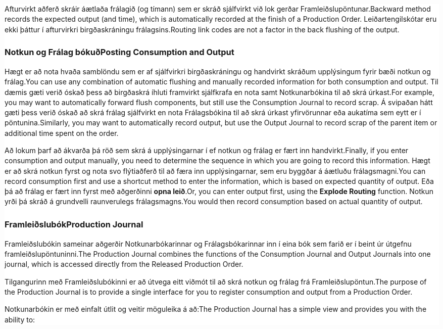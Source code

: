 <span data-ttu-id="165a1-266">Afturvirkt aðferð skráir áætlaða frálagið (og tímann) sem er skráð sjálfvirkt við lok gerðar Framleiðslupöntunar.</span><span class="sxs-lookup"><span data-stu-id="165a1-266">Backward method records the expected output (and time), which is automatically recorded at the finish of a Production Order.</span></span> <span data-ttu-id="165a1-267">Leiðartengilskótar eru ekki þáttur í afturvirkri birgðaskráningu frálagsins.</span><span class="sxs-lookup"><span data-stu-id="165a1-267">Routing link codes are not a factor in the back flushing of the output.</span></span>  

### <a name="posting-consumption-and-output"></a><span data-ttu-id="165a1-268">Notkun og Frálag bókuð</span><span class="sxs-lookup"><span data-stu-id="165a1-268">Posting Consumption and Output</span></span>  
<span data-ttu-id="165a1-269">Hægt er að nota hvaða samblöndu sem er af sjálfvirkri birgðaskráningu og handvirkt skráðum upplýsingum fyrir bæði notkun og frálag.</span><span class="sxs-lookup"><span data-stu-id="165a1-269">You can use any combination of automatic flushing and manually recorded information for both consumption and output.</span></span> <span data-ttu-id="165a1-270">Til dæmis gæti verið óskað þess að birgðaskrá íhluti framvirkt sjálfkrafa en nota samt Notkunarbókina til að skrá úrkast.</span><span class="sxs-lookup"><span data-stu-id="165a1-270">For example, you may want to automatically forward flush components, but still use the Consumption Journal to record scrap.</span></span> <span data-ttu-id="165a1-271">Á svipaðan hátt gæti þess verið óskað að skrá frálag sjálfvirkt en nota Frálagsbókina til að skrá úrkast yfirvörunnar eða aukatíma sem eytt er í pöntunina.</span><span class="sxs-lookup"><span data-stu-id="165a1-271">Similarly, you may want to automatically record output, but use the Output Journal to record scrap of the parent item or additional time spent on the order.</span></span>  

<span data-ttu-id="165a1-272">Að lokum þarf að ákvarða þá röð sem skrá á upplýsingarnar í ef notkun og frálag er fært inn handvirkt.</span><span class="sxs-lookup"><span data-stu-id="165a1-272">Finally, if you enter consumption and output manually, you need to determine the sequence in which you are going to record this information.</span></span> <span data-ttu-id="165a1-273">Hægt er að skrá notkun fyrst og nota svo flýtiaðferð til að færa inn upplýsingarnar, sem eru byggðar á áætluðu frálagsmagni.</span><span class="sxs-lookup"><span data-stu-id="165a1-273">You can record consumption first and use a shortcut method to enter the information, which is based on expected quantity of output.</span></span> <span data-ttu-id="165a1-274">Eða þá að frálag er fært inn fyrst með aðgerðinni **opna leið**.</span><span class="sxs-lookup"><span data-stu-id="165a1-274">Or, you can enter output first, using the **Explode Routing** function.</span></span> <span data-ttu-id="165a1-275">Notkun yrði þá skráð á grundvelli raunverulegs frálagsmagns.</span><span class="sxs-lookup"><span data-stu-id="165a1-275">You would then record consumption based on actual quantity of output.</span></span>  

### <a name="production-journal"></a><span data-ttu-id="165a1-276">Framleiðslubók</span><span class="sxs-lookup"><span data-stu-id="165a1-276">Production Journal</span></span>  
<span data-ttu-id="165a1-277">Framleiðslubókin sameinar aðgerðir Notkunarbókarinnar og Frálagsbókarinnar inn í eina bók sem farið er í beint úr útgefnu framleiðslupöntuninni.</span><span class="sxs-lookup"><span data-stu-id="165a1-277">The Production Journal combines the functions of the Consumption Journal and Output Journals into one journal, which is accessed directly from the Released Production Order.</span></span>  

<span data-ttu-id="165a1-278">Tilgangurinn með Framleiðslubókinni er að útvega eitt viðmót til að skrá notkun og frálag frá Framleiðslupöntun.</span><span class="sxs-lookup"><span data-stu-id="165a1-278">The purpose of the Production Journal is to provide a single interface for you to register consumption and output from a Production Order.</span></span>  

<span data-ttu-id="165a1-279">Notkunarbókin er með einfalt útlit og veitir möguleika á að:</span><span class="sxs-lookup"><span data-stu-id="165a1-279">The Production Journal has a simple view and provides you with the ability to:</span></span>  
